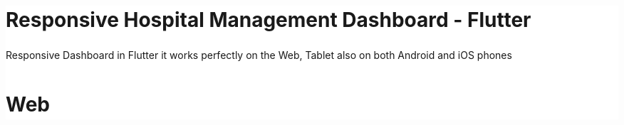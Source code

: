 # Responsive Hospital Management Dashboard - Flutter

 Responsive Dashboard in Flutter it works perfectly on the Web, Tablet also on both Android and iOS phones

# Web
